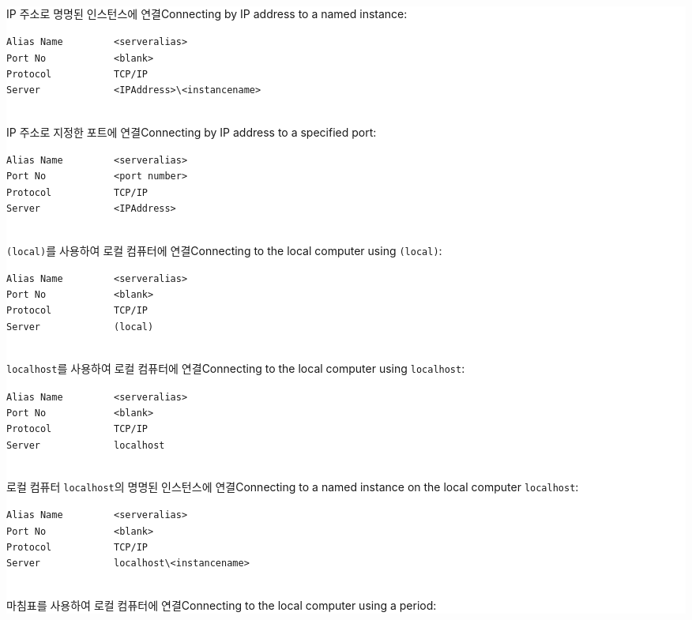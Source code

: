  <span data-ttu-id="91638-131">IP 주소로 명명된 인스턴스에 연결</span><span class="sxs-lookup"><span data-stu-id="91638-131">Connecting by IP address to a named instance:</span></span>  
  
```  
Alias Name         <serveralias>  
Port No            <blank>  
Protocol           TCP/IP  
Server             <IPAddress>\<instancename>  
  
```  
  
 <span data-ttu-id="91638-132">IP 주소로 지정한 포트에 연결</span><span class="sxs-lookup"><span data-stu-id="91638-132">Connecting by IP address to a specified port:</span></span>  
  
```  
Alias Name         <serveralias>  
Port No            <port number>  
Protocol           TCP/IP  
Server             <IPAddress>  
  
```  
  
 <span data-ttu-id="91638-133">`(local)`를 사용하여 로컬 컴퓨터에 연결</span><span class="sxs-lookup"><span data-stu-id="91638-133">Connecting to the local computer using `(local)`:</span></span>  
  
```  
Alias Name         <serveralias>  
Port No            <blank>  
Protocol           TCP/IP  
Server             (local)  
  
```  
  
 <span data-ttu-id="91638-134">`localhost`를 사용하여 로컬 컴퓨터에 연결</span><span class="sxs-lookup"><span data-stu-id="91638-134">Connecting to the local computer using `localhost`:</span></span>  
  
```  
Alias Name         <serveralias>  
Port No            <blank>  
Protocol           TCP/IP  
Server             localhost  
  
```  
  
 <span data-ttu-id="91638-135">로컬 컴퓨터 `localhost`의 명명된 인스턴스에 연결</span><span class="sxs-lookup"><span data-stu-id="91638-135">Connecting to a named instance on the local computer `localhost`:</span></span>  
  
```  
Alias Name         <serveralias>  
Port No            <blank>  
Protocol           TCP/IP  
Server             localhost\<instancename>  
  
```  
  
 <span data-ttu-id="91638-136">마침표를 사용하여 로컬 컴퓨터에 연결</span><span class="sxs-lookup"><span data-stu-id="91638-136">Connecting to the local computer using a period:</span></span>  
  